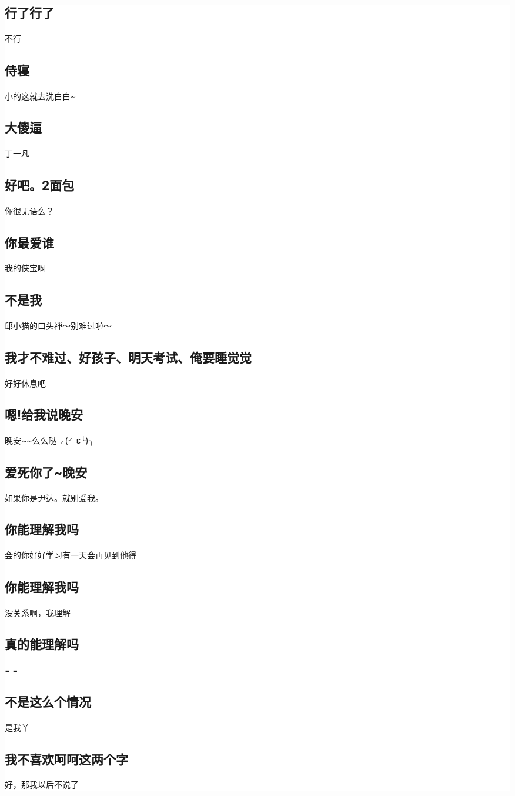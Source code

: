 ## 行了行了
不行

## 侍寝
小的这就去洗白白~

## 大傻逼
丁一凡

## 好吧。2面包
你很无语么？

## 你最爱谁
我的侠宝啊

## 不是我
邱小猫的口头禅～别难过啦～

## 我才不难过、好孩子、明天考试、俺要睡觉觉
好好休息吧

## 嗯!给我说晚安
晚安~~么么哒╭(╯ε╰)╮

## 爱死你了~晚安
如果你是尹达。就别爱我。

## 你能理解我吗
会的你好好学习有一天会再见到他得

## 你能理解我吗
没关系啊，我理解

## 真的能理解吗
= =

## 不是这么个情况
是我丫

## 我不喜欢呵呵这两个字
好，那我以后不说了

